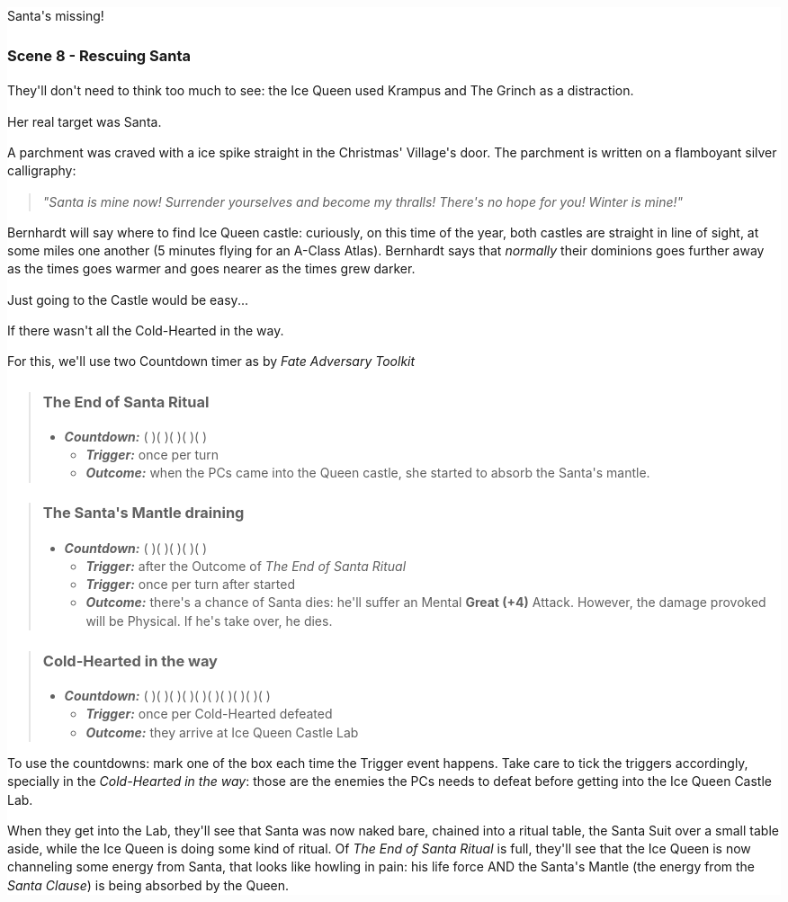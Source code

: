 Santa's missing!

### Scene 8 - Rescuing Santa

They'll don't need to think too much to see: the Ice Queen used Krampus and The Grinch as a distraction.

Her real target was Santa.

A parchment was craved with a ice spike straight in the Christmas' Village's door. The parchment is written on a flamboyant silver calligraphy:

> _"Santa is mine now! Surrender yourselves and become my thralls! There's no hope for you! Winter is mine!"_

Bernhardt will say where to find Ice Queen castle: curiously, on this time of the year, both castles are straight in line of sight, at some miles one another (5 minutes flying for an A-Class Atlas). Bernhardt says that _normally_ their dominions goes further away as the times goes warmer and goes nearer as the times grew darker. 

Just going to the Castle would be easy...

If there wasn't all the Cold-Hearted in the way. 

For this, we'll use two Countdown timer as by _Fate Adversary Toolkit_

> ### The End of Santa Ritual
> 
> + ___Countdown:___ ( )( )( )( )( )
>   + ___Trigger:___ once per turn
>   + ___Outcome:___ when the PCs came into the Queen castle, she started to absorb the Santa's mantle.

> ### The Santa's Mantle draining
> 
> + ___Countdown:___ ( )( )( )( )( )
>   + ___Trigger:___ after the Outcome of _The End of Santa Ritual_
>   + ___Trigger:___ once per turn after started
>   + ___Outcome:___ there's a chance of Santa dies: he'll suffer an Mental __Great (+4)__ Attack. However, the damage provoked will be Physical. If he's take over, he dies.

> ### Cold-Hearted in the way
> 
> + ___Countdown:___ ( )( )( )( )( )( )( )( )( )( )
>   + ___Trigger:___ once per Cold-Hearted defeated
>   + ___Outcome:___ they arrive at Ice Queen Castle Lab

To use the countdowns: mark one of the box each time the Trigger event happens. Take care to tick the triggers accordingly, specially in the _Cold-Hearted in the way_: those are the enemies the PCs needs to defeat before getting into the Ice Queen Castle Lab.

When they get into the Lab, they'll see that Santa was now naked bare, chained into a ritual table, the Santa Suit over a small table aside, while the Ice Queen is doing some kind of ritual. Of _The End of Santa Ritual_ is full, they'll see that the Ice Queen is now channeling some energy from Santa, that looks like howling in pain: his life force AND the Santa's Mantle (the energy from the _Santa Clause_) is being absorbed by the Queen.

